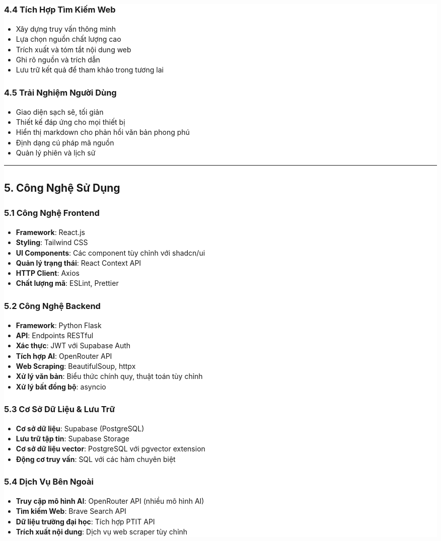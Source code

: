 ### 4.4 Tích Hợp Tìm Kiếm Web

- Xây dựng truy vấn thông minh
- Lựa chọn nguồn chất lượng cao
- Trích xuất và tóm tắt nội dung web
- Ghi rõ nguồn và trích dẫn
- Lưu trữ kết quả để tham khảo trong tương lai

### 4.5 Trải Nghiệm Người Dùng

- Giao diện sạch sẽ, tối giản
- Thiết kế đáp ứng cho mọi thiết bị
- Hiển thị markdown cho phản hồi văn bản phong phú
- Định dạng cú pháp mã nguồn
- Quản lý phiên và lịch sử

---

## 5. Công Nghệ Sử Dụng

### 5.1 Công Nghệ Frontend

- **Framework**: React.js
- **Styling**: Tailwind CSS
- **UI Components**: Các component tùy chỉnh với shadcn/ui
- **Quản lý trạng thái**: React Context API
- **HTTP Client**: Axios
- **Chất lượng mã**: ESLint, Prettier

### 5.2 Công Nghệ Backend

- **Framework**: Python Flask
- **API**: Endpoints RESTful
- **Xác thực**: JWT với Supabase Auth
- **Tích hợp AI**: OpenRouter API
- **Web Scraping**: BeautifulSoup, httpx
- **Xử lý văn bản**: Biểu thức chính quy, thuật toán tùy chỉnh
- **Xử lý bất đồng bộ**: asyncio

### 5.3 Cơ Sở Dữ Liệu & Lưu Trữ

- **Cơ sở dữ liệu**: Supabase (PostgreSQL)
- **Lưu trữ tập tin**: Supabase Storage
- **Cơ sở dữ liệu vector**: PostgreSQL với pgvector extension
- **Động cơ truy vấn**: SQL với các hàm chuyên biệt

### 5.4 Dịch Vụ Bên Ngoài

- **Truy cập mô hình AI**: OpenRouter API (nhiều mô hình AI)
- **Tìm kiếm Web**: Brave Search API
- **Dữ liệu trường đại học**: Tích hợp PTIT API
- **Trích xuất nội dung**: Dịch vụ web scraper tùy chỉnh
